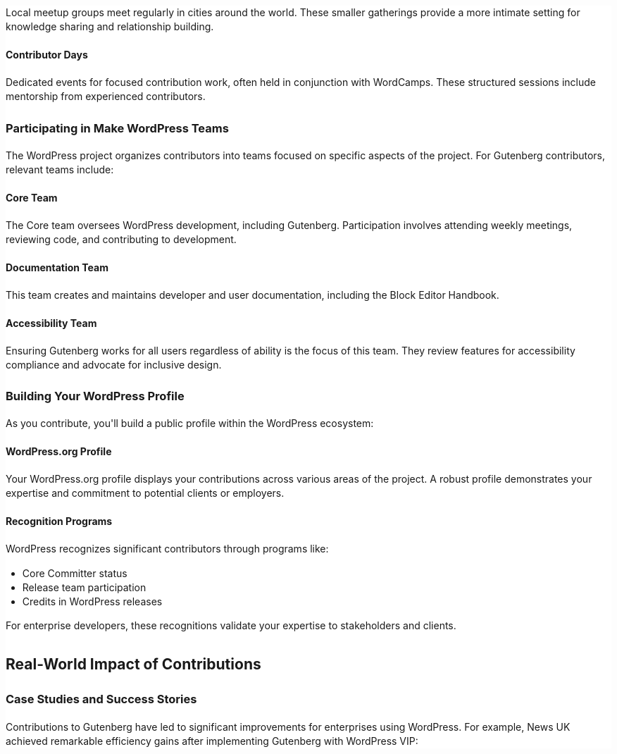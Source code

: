 Local meetup groups meet regularly in cities around the world. These smaller gatherings provide a more intimate setting for knowledge sharing and relationship building.

#### Contributor Days

Dedicated events for focused contribution work, often held in conjunction with WordCamps. These structured sessions include mentorship from experienced contributors.

### Participating in Make WordPress Teams

The WordPress project organizes contributors into teams focused on specific aspects of the project. For Gutenberg contributors, relevant teams include:

#### Core Team

The Core team oversees WordPress development, including Gutenberg. Participation involves attending weekly meetings, reviewing code, and contributing to development.

#### Documentation Team

This team creates and maintains developer and user documentation, including the Block Editor Handbook.

#### Accessibility Team

Ensuring Gutenberg works for all users regardless of ability is the focus of this team. They review features for accessibility compliance and advocate for inclusive design.

### Building Your WordPress Profile

As you contribute, you'll build a public profile within the WordPress ecosystem:

#### WordPress.org Profile

Your WordPress.org profile displays your contributions across various areas of the project. A robust profile demonstrates your expertise and commitment to potential clients or employers.

#### Recognition Programs

WordPress recognizes significant contributors through programs like:

- Core Committer status
- Release team participation
- Credits in WordPress releases

For enterprise developers, these recognitions validate your expertise to stakeholders and clients.

## Real-World Impact of Contributions

### Case Studies and Success Stories

Contributions to Gutenberg have led to significant improvements for enterprises using WordPress. For example, News UK achieved remarkable efficiency gains after implementing Gutenberg with WordPress VIP:
